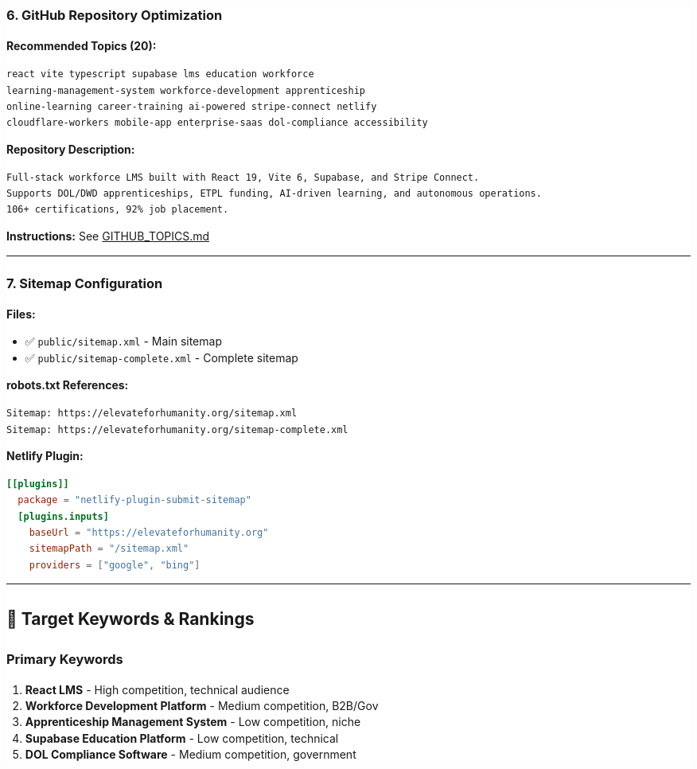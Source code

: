 
### 6. GitHub Repository Optimization

**Recommended Topics (20):**

```
react vite typescript supabase lms education workforce
learning-management-system workforce-development apprenticeship
online-learning career-training ai-powered stripe-connect netlify
cloudflare-workers mobile-app enterprise-saas dol-compliance accessibility
```

**Repository Description:**

```
Full-stack workforce LMS built with React 19, Vite 6, Supabase, and Stripe Connect.
Supports DOL/DWD apprenticeships, ETPL funding, AI-driven learning, and autonomous operations.
106+ certifications, 92% job placement.
```

**Instructions:** See [GITHUB_TOPICS.md](GITHUB_TOPICS.md)

---

### 7. Sitemap Configuration

**Files:**

- ✅ `public/sitemap.xml` - Main sitemap
- ✅ `public/sitemap-complete.xml` - Complete sitemap

**robots.txt References:**

```
Sitemap: https://elevateforhumanity.org/sitemap.xml
Sitemap: https://elevateforhumanity.org/sitemap-complete.xml
```

**Netlify Plugin:**

```toml
[[plugins]]
  package = "netlify-plugin-submit-sitemap"
  [plugins.inputs]
    baseUrl = "https://elevateforhumanity.org"
    sitemapPath = "/sitemap.xml"
    providers = ["google", "bing"]
```

---

## 🎯 Target Keywords & Rankings

### Primary Keywords

1. **React LMS** - High competition, technical audience
2. **Workforce Development Platform** - Medium competition, B2B/Gov
3. **Apprenticeship Management System** - Low competition, niche
4. **Supabase Education Platform** - Low competition, technical
5. **DOL Compliance Software** - Medium competition, government
